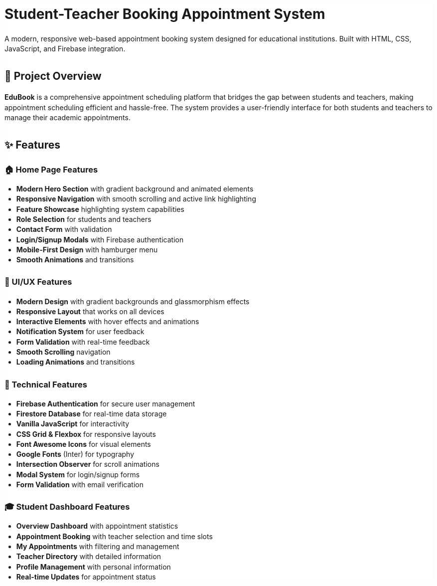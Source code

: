 # Student-Teacher Booking Appointment System

A modern, responsive web-based appointment booking system designed for educational institutions. Built with HTML, CSS, JavaScript, and Firebase integration.

## 🎯 Project Overview

**EduBook** is a comprehensive appointment scheduling platform that bridges the gap between students and teachers, making appointment scheduling efficient and hassle-free. The system provides a user-friendly interface for both students and teachers to manage their academic appointments.

## ✨ Features

### 🏠 Home Page Features
- **Modern Hero Section** with gradient background and animated elements
- **Responsive Navigation** with smooth scrolling and active link highlighting
- **Feature Showcase** highlighting system capabilities
- **Role Selection** for students and teachers
- **Contact Form** with validation
- **Login/Signup Modals** with Firebase authentication
- **Mobile-First Design** with hamburger menu
- **Smooth Animations** and transitions

### 🎨 UI/UX Features
- **Modern Design** with gradient backgrounds and glassmorphism effects
- **Responsive Layout** that works on all devices
- **Interactive Elements** with hover effects and animations
- **Notification System** for user feedback
- **Form Validation** with real-time feedback
- **Smooth Scrolling** navigation
- **Loading Animations** and transitions

### 🔧 Technical Features
- **Firebase Authentication** for secure user management
- **Firestore Database** for real-time data storage
- **Vanilla JavaScript** for interactivity
- **CSS Grid & Flexbox** for responsive layouts
- **Font Awesome Icons** for visual elements
- **Google Fonts** (Inter) for typography
- **Intersection Observer** for scroll animations
- **Modal System** for login/signup forms
- **Form Validation** with email verification

### 🎓 Student Dashboard Features
- **Overview Dashboard** with appointment statistics
- **Appointment Booking** with teacher selection and time slots
- **My Appointments** with filtering and management
- **Teacher Directory** with detailed information
- **Profile Management** with personal information
- **Real-time Updates** for appointment status
